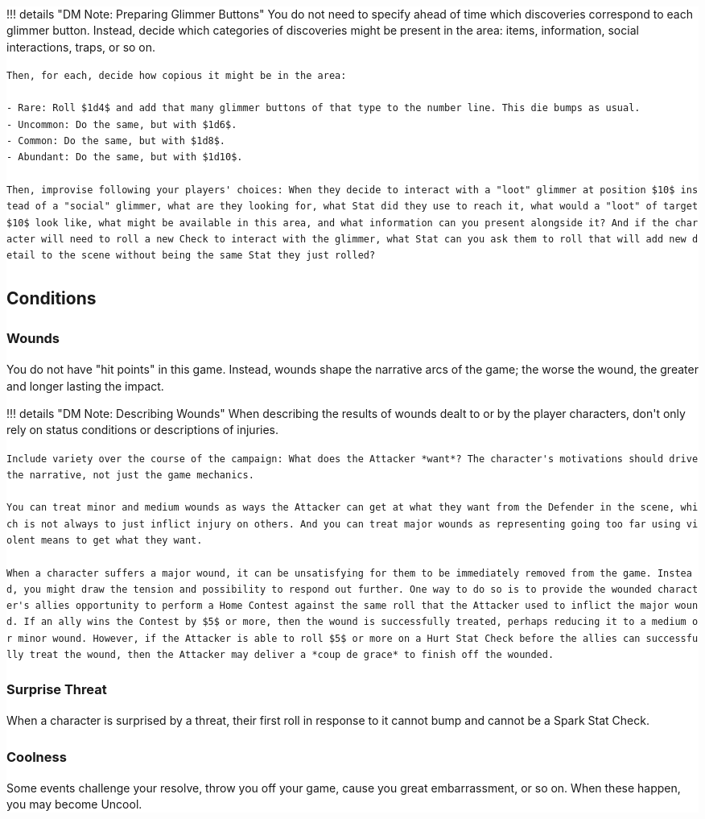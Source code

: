 !!! details "DM Note: Preparing Glimmer Buttons"
    You do not need to specify ahead of time which discoveries correspond to each glimmer button. Instead, decide which categories of discoveries might be present in the area: items, information, social interactions, traps, or so on.

    Then, for each, decide how copious it might be in the area:

    - Rare: Roll $1d4$ and add that many glimmer buttons of that type to the number line. This die bumps as usual.
    - Uncommon: Do the same, but with $1d6$.
    - Common: Do the same, but with $1d8$.
    - Abundant: Do the same, but with $1d10$.

    Then, improvise following your players' choices: When they decide to interact with a "loot" glimmer at position $10$ instead of a "social" glimmer, what are they looking for, what Stat did they use to reach it, what would a "loot" of target $10$ look like, what might be available in this area, and what information can you present alongside it? And if the character will need to roll a new Check to interact with the glimmer, what Stat can you ask them to roll that will add new detail to the scene without being the same Stat they just rolled?

## Conditions

### Wounds

You do not have "hit points" in this game. Instead, wounds shape the narrative arcs of the game; the worse the wound, the greater and longer lasting the impact.

!!! details "DM Note: Describing Wounds"
    When describing the results of wounds dealt to or by the player characters, don't only rely on status conditions or descriptions of injuries.
    
    Include variety over the course of the campaign: What does the Attacker *want*? The character's motivations should drive the narrative, not just the game mechanics.
    
    You can treat minor and medium wounds as ways the Attacker can get at what they want from the Defender in the scene, which is not always to just inflict injury on others. And you can treat major wounds as representing going too far using violent means to get what they want.

    When a character suffers a major wound, it can be unsatisfying for them to be immediately removed from the game. Instead, you might draw the tension and possibility to respond out further. One way to do so is to provide the wounded character's allies opportunity to perform a Home Contest against the same roll that the Attacker used to inflict the major wound. If an ally wins the Contest by $5$ or more, then the wound is successfully treated, perhaps reducing it to a medium or minor wound. However, if the Attacker is able to roll $5$ or more on a Hurt Stat Check before the allies can successfully treat the wound, then the Attacker may deliver a *coup de grace* to finish off the wounded.

### Surprise Threat

When a character is surprised by a threat, their first roll in response to it cannot bump and cannot be a Spark Stat Check.

### Coolness

Some events challenge your resolve, throw you off your game, cause you great embarrassment, or so on. When these happen, you may become Uncool.
